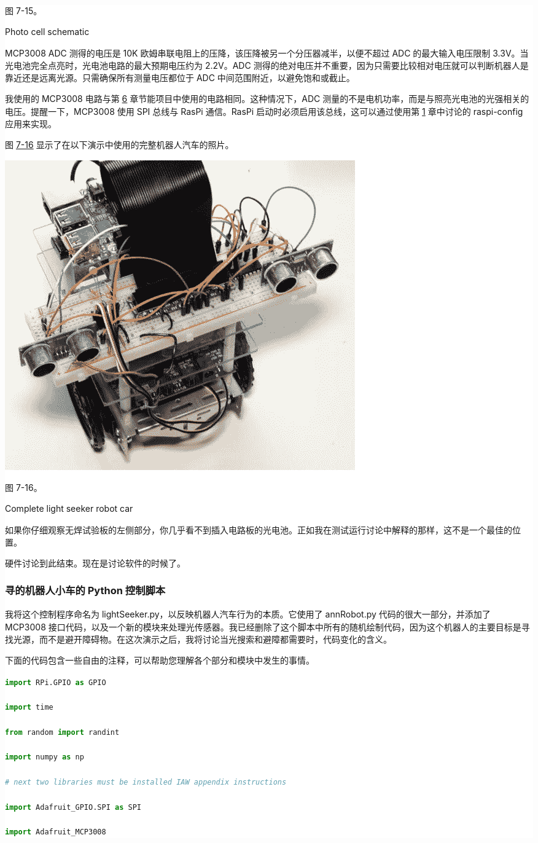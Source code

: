 图 7-15。

Photo cell schematic

MCP3008 ADC 测得的电压是 10K 欧姆串联电阻上的压降，该压降被另一个分压器减半，以便不超过 ADC 的最大输入电压限制 3.3V。当光电池完全点亮时，光电池电路的最大预期电压约为 2.2V。ADC 测得的绝对电压并不重要，因为只需要比较相对电压就可以判断机器人是靠近还是远离光源。只需确保所有测量电压都位于 ADC 中间范围附近，以避免饱和或截止。

我使用的 MCP3008 电路与第 [6](06.html) 章节能项目中使用的电路相同。这种情况下，ADC 测量的不是电机功率，而是与照亮光电池的光强相关的电压。提醒一下，MCP3008 使用 SPI 总线与 RasPi 通信。RasPi 启动时必须启用该总线，这可以通过使用第 [1](01.html) 章中讨论的 raspi-config 应用来实现。

图 [7-16](#Fig16) 显示了在以下演示中使用的完整机器人汽车的照片。

![A436848_1_En_7_Fig16_HTML.jpg](img/A436848_1_En_7_Fig16_HTML.jpg)

图 7-16。

Complete light seeker robot car

如果你仔细观察无焊试验板的左侧部分，你几乎看不到插入电路板的光电池。正如我在测试运行讨论中解释的那样，这不是一个最佳的位置。

硬件讨论到此结束。现在是讨论软件的时候了。

### 寻的机器人小车的 Python 控制脚本

我将这个控制程序命名为 lightSeeker.py，以反映机器人汽车行为的本质。它使用了 annRobot.py 代码的很大一部分，并添加了 MCP3008 接口代码，以及一个新的模块来处理光传感器。我已经删除了这个脚本中所有的随机绘制代码，因为这个机器人的主要目标是寻找光源，而不是避开障碍物。在这次演示之后，我将讨论当光搜索和避障都需要时，代码变化的含义。

下面的代码包含一些自由的注释，可以帮助您理解各个部分和模块中发生的事情。

```py
import RPi.GPIO as GPIO

import time

from random import randint

import numpy as np

# next two libraries must be installed IAW appendix instructions

import Adafruit_GPIO.SPI as SPI

import Adafruit_MCP3008
```